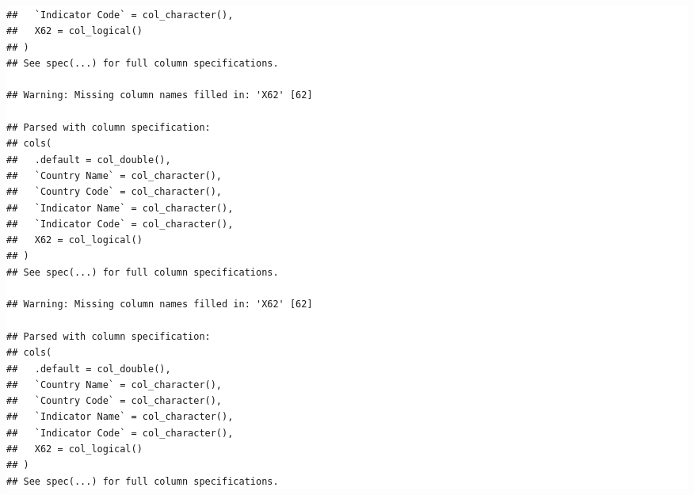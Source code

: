     ##   `Indicator Code` = col_character(),
    ##   X62 = col_logical()
    ## )
    ## See spec(...) for full column specifications.

    ## Warning: Missing column names filled in: 'X62' [62]

    ## Parsed with column specification:
    ## cols(
    ##   .default = col_double(),
    ##   `Country Name` = col_character(),
    ##   `Country Code` = col_character(),
    ##   `Indicator Name` = col_character(),
    ##   `Indicator Code` = col_character(),
    ##   X62 = col_logical()
    ## )
    ## See spec(...) for full column specifications.

    ## Warning: Missing column names filled in: 'X62' [62]

    ## Parsed with column specification:
    ## cols(
    ##   .default = col_double(),
    ##   `Country Name` = col_character(),
    ##   `Country Code` = col_character(),
    ##   `Indicator Name` = col_character(),
    ##   `Indicator Code` = col_character(),
    ##   X62 = col_logical()
    ## )
    ## See spec(...) for full column specifications.
